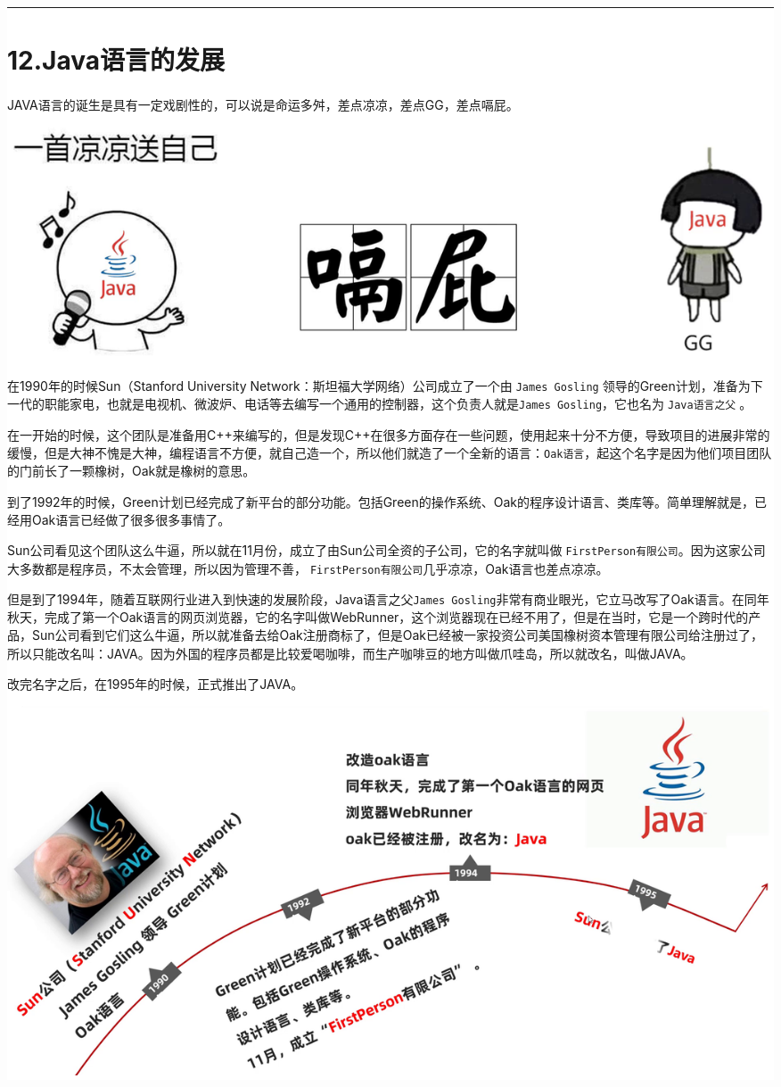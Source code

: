 


---

# 12.Java语言的发展

JAVA语言的诞生是具有一定戏剧性的，可以说是命运多舛，差点凉凉，差点GG，差点嗝屁。

![image-20240327153343805](assets/image-20240327153343805.png)

在1990年的时候Sun（Stanford University Network：斯坦福大学网络）公司成立了一个由 `James Gosling` 领导的Green计划，准备为下一代的职能家电，也就是电视机、微波炉、电话等去编写一个通用的控制器，这个负责人就是`James Gosling`，它也名为 `Java语言之父` 。

在一开始的时候，这个团队是准备用C++来编写的，但是发现C++在很多方面存在一些问题，使用起来十分不方便，导致项目的进展非常的缓慢，但是大神不愧是大神，编程语言不方便，就自己造一个，所以他们就造了一个全新的语言：`Oak语言`，起这个名字是因为他们项目团队的门前长了一颗橡树，Oak就是橡树的意思。

到了1992年的时候，Green计划已经完成了新平台的部分功能。包括Green的操作系统、Oak的程序设计语言、类库等。简单理解就是，已经用Oak语言已经做了很多很多事情了。

Sun公司看见这个团队这么牛逼，所以就在11月份，成立了由Sun公司全资的子公司，它的名字就叫做 `FirstPerson有限公司`。因为这家公司大多数都是程序员，不太会管理，所以因为管理不善，  `FirstPerson有限公司`几乎凉凉，Oak语言也差点凉凉。

但是到了1994年，随着互联网行业进入到快速的发展阶段，Java语言之父`James Gosling`非常有商业眼光，它立马改写了Oak语言。在同年秋天，完成了第一个Oak语言的网页浏览器，它的名字叫做WebRunner，这个浏览器现在已经不用了，但是在当时，它是一个跨时代的产品，Sun公司看到它们这么牛逼，所以就准备去给Oak注册商标了，但是Oak已经被一家投资公司美国橡树资本管理有限公司给注册过了，所以只能改名叫：JAVA。因为外国的程序员都是比较爱喝咖啡，而生产咖啡豆的地方叫做爪哇岛，所以就改名，叫做JAVA。

改完名字之后，在1995年的时候，正式推出了JAVA。

![image-20240327160129987](assets/image-20240327160129987.png)
